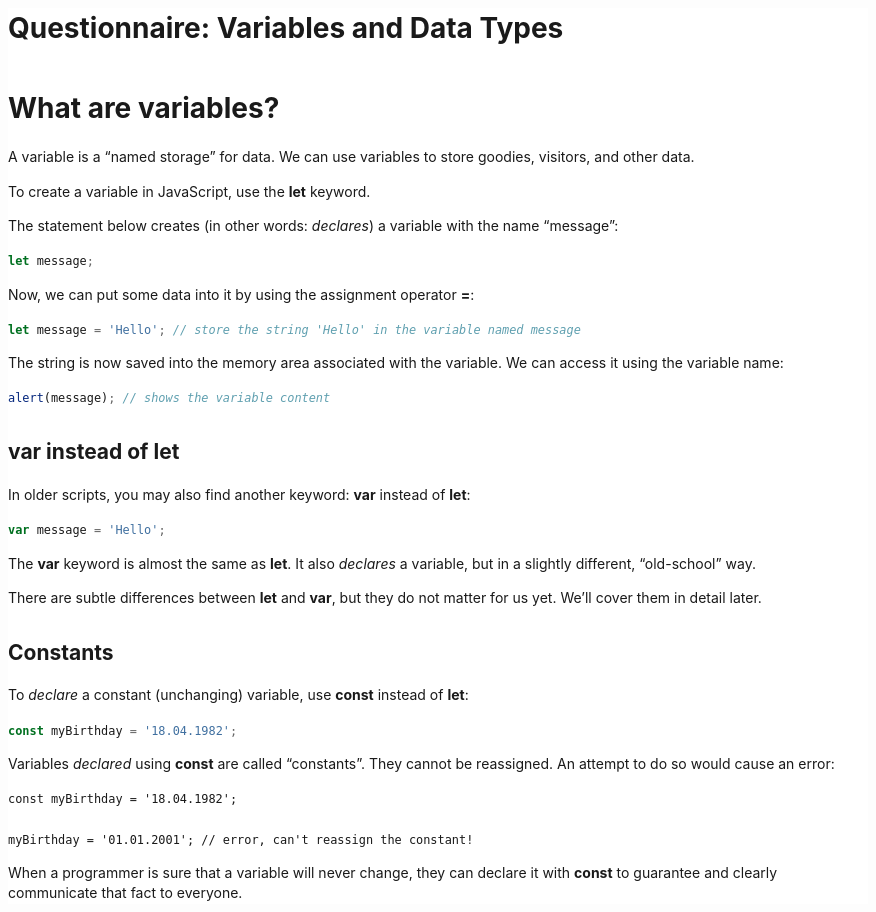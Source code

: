 # Questionnaire: Variables and Data Types

# What are variables?


A variable is a “named storage” for data. We can use variables to store goodies, visitors, and other data.

To create a variable in JavaScript, use the **let** keyword.

The statement below creates (in other words: *declares*) a variable with the name “message”:
```JavaScript
let message;
```
Now, we can put some data into it by using the assignment operator **=**:
```JavaScript
let message = 'Hello'; // store the string 'Hello' in the variable named message
```
The string is now saved into the memory area associated with the variable. We can access it using the variable name:

```JavaScript
alert(message); // shows the variable content
```

## **var** instead of **let**
In older scripts, you may also find another keyword: **var** instead of **let**:
```JavaScript
var message = 'Hello';
```
The **var** keyword is almost the same as **let**. It also *declares* a variable, but in a slightly different, “old-school” way.

There are subtle differences between **let** and **var**, but they do not matter for us yet. We’ll cover them in detail later.

## Constants
To *declare* a constant (unchanging) variable, use **const** instead of **let**:
```JavaScript
const myBirthday = '18.04.1982';
```

Variables *declared* using **const** are called “constants”. They cannot be reassigned. An attempt to do so would cause an error:
```JS
const myBirthday = '18.04.1982';

myBirthday = '01.01.2001'; // error, can't reassign the constant!
```

When a programmer is sure that a variable will never change, they can declare it with **const** to guarantee and clearly communicate that fact to everyone.
